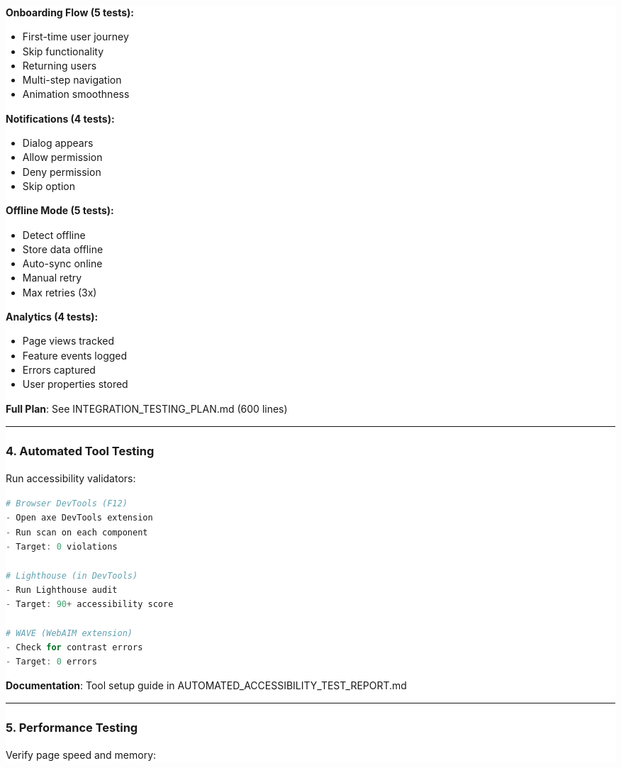 **Onboarding Flow (5 tests):**
- First-time user journey
- Skip functionality
- Returning users
- Multi-step navigation
- Animation smoothness

**Notifications (4 tests):**
- Dialog appears
- Allow permission
- Deny permission
- Skip option

**Offline Mode (5 tests):**
- Detect offline
- Store data offline
- Auto-sync online
- Manual retry
- Max retries (3x)

**Analytics (4 tests):**
- Page views tracked
- Feature events logged
- Errors captured
- User properties stored

**Full Plan**: See INTEGRATION_TESTING_PLAN.md (600 lines)

---

### 4. **Automated Tool Testing**
Run accessibility validators:

```powershell
# Browser DevTools (F12)
- Open axe DevTools extension
- Run scan on each component
- Target: 0 violations

# Lighthouse (in DevTools)
- Run Lighthouse audit
- Target: 90+ accessibility score

# WAVE (WebAIM extension)
- Check for contrast errors
- Target: 0 errors
```

**Documentation**: Tool setup guide in AUTOMATED_ACCESSIBILITY_TEST_REPORT.md

---

### 5. **Performance Testing**
Verify page speed and memory:

